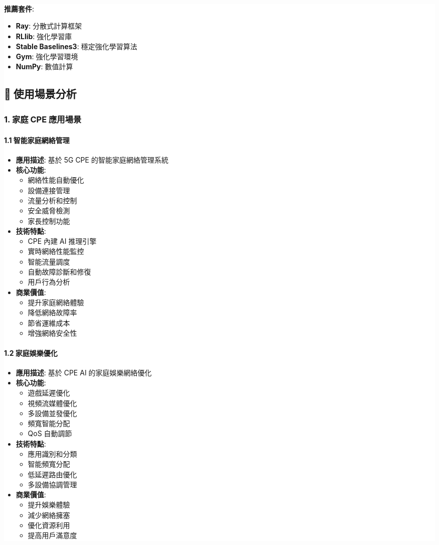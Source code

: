 
**推薦套件**:
- **Ray**: 分散式計算框架
- **RLlib**: 強化學習庫
- **Stable Baselines3**: 穩定強化學習算法
- **Gym**: 強化學習環境
- **NumPy**: 數值計算

## 🎯 使用場景分析

### 1. 家庭 CPE 應用場景

#### 1.1 智能家庭網絡管理
- **應用描述**: 基於 5G CPE 的智能家庭網絡管理系統
- **核心功能**: 
  - 網絡性能自動優化
  - 設備連接管理
  - 流量分析和控制
  - 安全威脅檢測
  - 家長控制功能
- **技術特點**: 
  - CPE 內建 AI 推理引擎
  - 實時網絡性能監控
  - 智能流量調度
  - 自動故障診斷和修復
  - 用戶行為分析
- **商業價值**: 
  - 提升家庭網絡體驗
  - 降低網絡故障率
  - 節省運維成本
  - 增強網絡安全性

#### 1.2 家庭娛樂優化
- **應用描述**: 基於 CPE AI 的家庭娛樂網絡優化
- **核心功能**: 
  - 遊戲延遲優化
  - 視頻流媒體優化
  - 多設備並發優化
  - 頻寬智能分配
  - QoS 自動調節
- **技術特點**: 
  - 應用識別和分類
  - 智能頻寬分配
  - 低延遲路由優化
  - 多設備協調管理
- **商業價值**: 
  - 提升娛樂體驗
  - 減少網絡擁塞
  - 優化資源利用
  - 提高用戶滿意度
